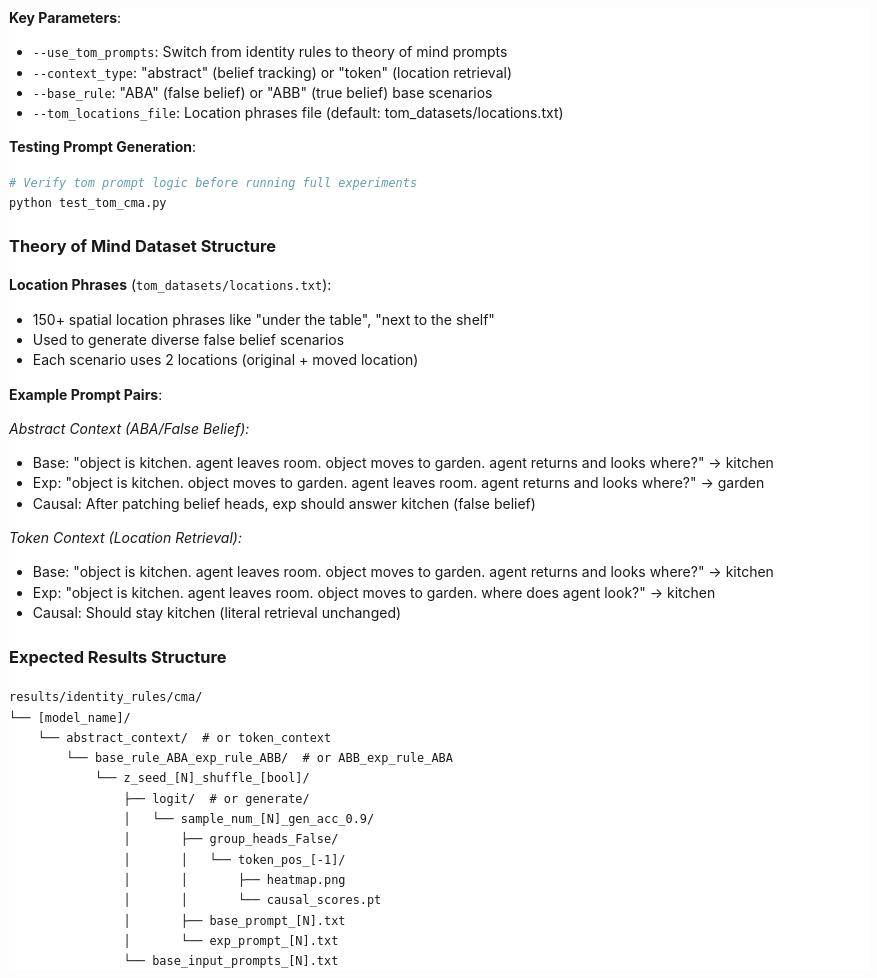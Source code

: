 **Key Parameters**:
- `--use_tom_prompts`: Switch from identity rules to theory of mind prompts
- `--context_type`: "abstract" (belief tracking) or "token" (location retrieval)
- `--base_rule`: "ABA" (false belief) or "ABB" (true belief) base scenarios
- `--tom_locations_file`: Location phrases file (default: tom_datasets/locations.txt)

**Testing Prompt Generation**:
```bash
# Verify tom prompt logic before running full experiments
python test_tom_cma.py
```

### Theory of Mind Dataset Structure

**Location Phrases** (`tom_datasets/locations.txt`):
- 150+ spatial location phrases like "under the table", "next to the shelf"
- Used to generate diverse false belief scenarios
- Each scenario uses 2 locations (original + moved location)

**Example Prompt Pairs**:

*Abstract Context (ABA/False Belief):*
- Base: "object is <loc>kitchen</loc>. agent leaves room. object moves to <loc>garden</loc>. agent returns and looks where?" → kitchen
- Exp: "object is <loc>kitchen</loc>. object moves to <loc>garden</loc>. agent leaves room. agent returns and looks where?" → garden  
- Causal: After patching belief heads, exp should answer kitchen (false belief)

*Token Context (Location Retrieval):*
- Base: "object is <loc>kitchen</loc>. agent leaves room. object moves to <loc>garden</loc>. agent returns and looks where?" → kitchen
- Exp: "object is <loc>kitchen</loc>. agent leaves room. object moves to <loc>garden</loc>. where does agent look?" → kitchen
- Causal: Should stay kitchen (literal retrieval unchanged)

### Expected Results Structure

```
results/identity_rules/cma/
└── [model_name]/
    └── abstract_context/  # or token_context
        └── base_rule_ABA_exp_rule_ABB/  # or ABB_exp_rule_ABA
            └── z_seed_[N]_shuffle_[bool]/
                ├── logit/  # or generate/
                │   └── sample_num_[N]_gen_acc_0.9/
                │       ├── group_heads_False/
                │       │   └── token_pos_[-1]/
                │       │       ├── heatmap.png
                │       │       └── causal_scores.pt
                │       ├── base_prompt_[N].txt
                │       └── exp_prompt_[N].txt
                └── base_input_prompts_[N].txt
```
